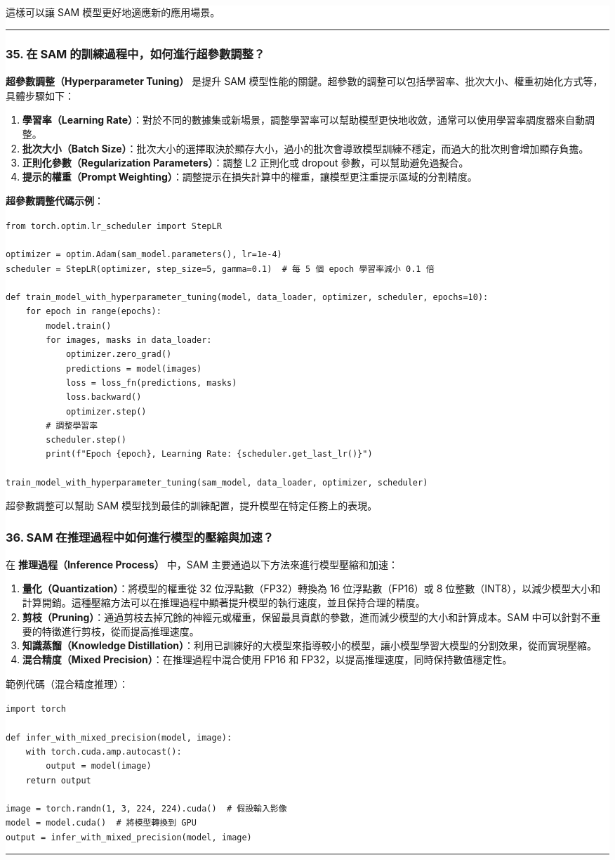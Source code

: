 這樣可以讓 SAM 模型更好地適應新的應用場景。

---

### 35. 在 SAM 的訓練過程中，如何進行超參數調整？

**超參數調整（Hyperparameter Tuning）** 是提升 SAM 模型性能的關鍵。超參數的調整可以包括學習率、批次大小、權重初始化方式等，具體步驟如下：

1. **學習率（Learning Rate）**：對於不同的數據集或新場景，調整學習率可以幫助模型更快地收斂，通常可以使用學習率調度器來自動調整。
2. **批次大小（Batch Size）**：批次大小的選擇取決於顯存大小，過小的批次會導致模型訓練不穩定，而過大的批次則會增加顯存負擔。
3. **正則化參數（Regularization Parameters）**：調整 L2 正則化或 dropout 參數，可以幫助避免過擬合。
4. **提示的權重（Prompt Weighting）**：調整提示在損失計算中的權重，讓模型更注重提示區域的分割精度。

**超參數調整代碼示例**：
```
from torch.optim.lr_scheduler import StepLR

optimizer = optim.Adam(sam_model.parameters(), lr=1e-4)
scheduler = StepLR(optimizer, step_size=5, gamma=0.1)  # 每 5 個 epoch 學習率減小 0.1 倍

def train_model_with_hyperparameter_tuning(model, data_loader, optimizer, scheduler, epochs=10):
    for epoch in range(epochs):
        model.train()
        for images, masks in data_loader:
            optimizer.zero_grad()
            predictions = model(images)
            loss = loss_fn(predictions, masks)
            loss.backward()
            optimizer.step()
        # 調整學習率
        scheduler.step()
        print(f"Epoch {epoch}, Learning Rate: {scheduler.get_last_lr()}")

train_model_with_hyperparameter_tuning(sam_model, data_loader, optimizer, scheduler)

```

超參數調整可以幫助 SAM 模型找到最佳的訓練配置，提升模型在特定任務上的表現。

### 36. SAM 在推理過程中如何進行模型的壓縮與加速？

在 **推理過程（Inference Process）** 中，SAM 主要通過以下方法來進行模型壓縮和加速：

1. **量化（Quantization）**：將模型的權重從 32 位浮點數（FP32）轉換為 16 位浮點數（FP16）或 8 位整數（INT8），以減少模型大小和計算開銷。這種壓縮方法可以在推理過程中顯著提升模型的執行速度，並且保持合理的精度。
2. **剪枝（Pruning）**：通過剪枝去掉冗餘的神經元或權重，保留最具貢獻的參數，進而減少模型的大小和計算成本。SAM 中可以針對不重要的特徵進行剪枝，從而提高推理速度。
3. **知識蒸餾（Knowledge Distillation）**：利用已訓練好的大模型來指導較小的模型，讓小模型學習大模型的分割效果，從而實現壓縮。
4. **混合精度（Mixed Precision）**：在推理過程中混合使用 FP16 和 FP32，以提高推理速度，同時保持數值穩定性。

範例代碼（混合精度推理）：
```
import torch

def infer_with_mixed_precision(model, image):
    with torch.cuda.amp.autocast():
        output = model(image)
    return output

image = torch.randn(1, 3, 224, 224).cuda()  # 假設輸入影像
model = model.cuda()  # 將模型轉換到 GPU
output = infer_with_mixed_precision(model, image)

```

---